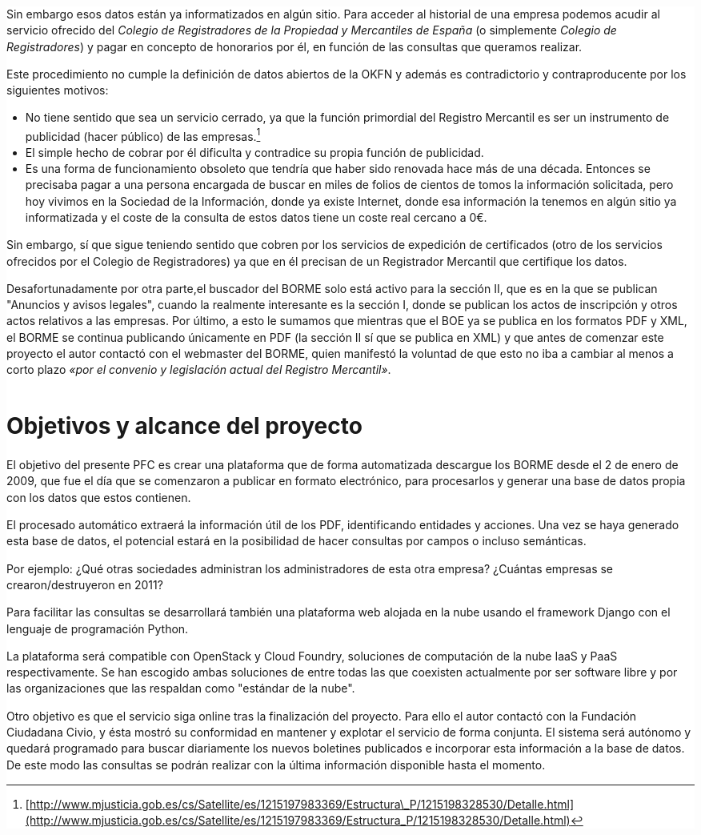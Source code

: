 Sin embargo esos datos están ya informatizados en algún sitio. Para acceder al historial de una empresa podemos acudir al servicio ofrecido del _Colegio de Registradores de la Propiedad y Mercantiles de España_ (o simplemente _Colegio de Registradores_) y pagar en concepto de honorarios por él, en función de las consultas que queramos realizar.

Este procedimiento no cumple la definición de datos abiertos de la OKFN y además es contradictorio y contraproducente por los siguientes motivos:

- No tiene sentido que sea un servicio cerrado, ya que la función primordial del Registro Mercantil es ser un instrumento de publicidad (hacer público) de las empresas.[^10]
- El simple hecho de cobrar por él dificulta y contradice su propia función de publicidad.
- Es una forma de funcionamiento obsoleto que tendría que haber sido renovada hace más de una década. Entonces se precisaba pagar a una persona encargada de buscar en miles de folios de cientos de tomos la información solicitada, pero hoy vivimos en la Sociedad de la Información, donde ya existe Internet, donde esa información la tenemos en algún sitio ya informatizada y el coste de la consulta de estos datos tiene un coste real cercano a 0€.

Sin embargo, sí que sigue teniendo sentido que cobren por los servicios de expedición de certificados (otro de los servicios ofrecidos por el Colegio de Registradores) ya que en él precisan de un Registrador Mercantil que certifique los datos.

Desafortunadamente por otra parte,el buscador del BORME solo está activo para la sección II, que es en la que se publican "Anuncios y avisos legales", cuando la realmente interesante es la sección I, donde se publican los actos de inscripción y otros actos relativos a las empresas. Por último, a esto le sumamos que mientras que el BOE ya se publica en los formatos PDF y XML, el BORME se continua publicando únicamente en PDF (la sección II sí que se publica en XML) y que antes de comenzar este proyecto el autor contactó con el webmaster del BORME, quien manifestó la voluntad de que esto no iba a cambiar al menos a corto plazo _«por el convenio y legislación actual del Registro Mercantil»_.

# Objetivos y alcance del proyecto

El objetivo del presente PFC es crear una plataforma que de forma automatizada descargue los BORME desde el 2 de enero de 2009, que fue el día que se comenzaron a publicar en formato electrónico, para procesarlos y generar una base de datos propia con los datos que estos contienen.

El procesado automático extraerá la información útil de los PDF, identificando entidades y acciones. Una vez se haya generado esta base de datos, el potencial estará en la posibilidad de hacer consultas por campos o incluso semánticas.

Por ejemplo: ¿Qué otras sociedades administran los administradores de esta otra empresa? ¿Cuántas empresas se crearon/destruyeron en 2011?

Para facilitar las consultas se desarrollará también una plataforma web alojada en la nube usando el framework Django con el lenguaje de programación Python.

La plataforma será compatible con OpenStack y Cloud Foundry, soluciones de computación de la nube IaaS y PaaS respectivamente. Se han escogido ambas soluciones de entre todas las que coexisten actualmente por ser software libre y por las organizaciones que las respaldan como "estándar de la nube".

Otro objetivo es que el servicio siga online tras la finalización del proyecto. Para ello el autor contactó con la Fundación Ciudadana Civio, y ésta mostró su conformidad en mantener y explotar el servicio de forma conjunta. El sistema será autónomo y quedará programado para buscar diariamente los nuevos boletines publicados e incorporar esta información a la base de datos. De este modo las consultas se podrán realizar con la última información disponible hasta el momento.


[^1]: The New Ambiguity of "Open Government", 2012: http://papers.ssrn.com/sol3/papers.cfm?abstract\_id=2012489
[^2]: [http://www.20minutos.es/noticia/1991399/0/ley-de-transparencia/actitudes-politicas/congreso/](http://www.20minutos.es/noticia/1991399/0/ley-de-transparencia/actitudes-politicas/congreso/)
[^3]: [https://okfn.org/](https://okfn.org/)
[^4]: [http://opendatahandbook.org/en/what-is-open-data/](http://opendatahandbook.org/en/what-is-open-data/)
[^5]: Definición completa de "Abierto": [http://opendefinition.org/od/](http://opendefinition.org/od/)
[^6]: [http://openkratio.org/](http://openkratio.org/)
[^7]: [http://www.civio.es/](http://www.civio.es/)
[^8]: [http://quehacenlosdiputados.net/](http://quehacenlosdiputados.net/)
[^9]: [http://sunlightfoundation.com/](http://sunlightfoundation.com/)
[^10]: [http://www.mjusticia.gob.es/cs/Satellite/es/1215197983369/Estructura\_P/1215198328530/Detalle.html](http://www.mjusticia.gob.es/cs/Satellite/es/1215197983369/Estructura_P/1215198328530/Detalle.html)
[^11]: [http://registries.opencorporates.com/jurisdiction/es](http://registries.opencorporates.com/jurisdiction/es)
[^12]: Zara España SA: [https://opencorporates.com/companies/es/15022510](https://opencorporates.com/companies/es/15022510)
[^13]: Google Inc.: [https://opencorporates.com/companies/us\_ca/C2474131](https://opencorporates.com/companies/us_ca/C2474131)